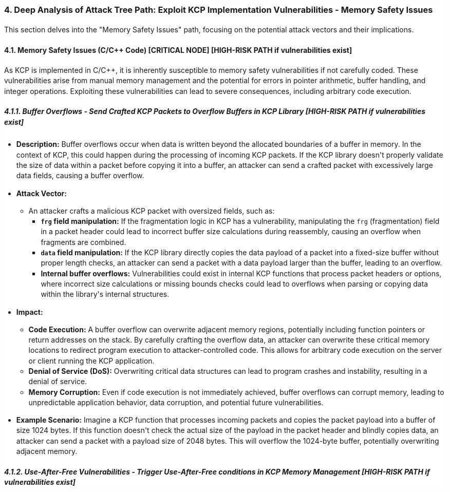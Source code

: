 ### 4. Deep Analysis of Attack Tree Path: Exploit KCP Implementation Vulnerabilities - Memory Safety Issues

This section delves into the "Memory Safety Issues" path, focusing on the potential attack vectors and their implications.

#### 4.1. Memory Safety Issues (C/C++ Code) [CRITICAL NODE] [HIGH-RISK PATH if vulnerabilities exist]

As KCP is implemented in C/C++, it is inherently susceptible to memory safety vulnerabilities if not carefully coded. These vulnerabilities arise from manual memory management and the potential for errors in pointer arithmetic, buffer handling, and integer operations. Exploiting these vulnerabilities can lead to severe consequences, including arbitrary code execution.

##### 4.1.1. Buffer Overflows - Send Crafted KCP Packets to Overflow Buffers in KCP Library [HIGH-RISK PATH if vulnerabilities exist]

*   **Description:** Buffer overflows occur when data is written beyond the allocated boundaries of a buffer in memory. In the context of KCP, this could happen during the processing of incoming KCP packets. If the KCP library doesn't properly validate the size of data within a packet before copying it into a buffer, an attacker can send a crafted packet with excessively large data fields, causing a buffer overflow.

*   **Attack Vector:**
    *   An attacker crafts a malicious KCP packet with oversized fields, such as:
        *   **`frg` field manipulation:**  If the fragmentation logic in KCP has a vulnerability, manipulating the `frg` (fragmentation) field in a packet header could lead to incorrect buffer size calculations during reassembly, causing an overflow when fragments are combined.
        *   **`data` field manipulation:**  If the KCP library directly copies the data payload of a packet into a fixed-size buffer without proper length checks, an attacker can send a packet with a data payload larger than the buffer, leading to an overflow.
        *   **Internal buffer overflows:**  Vulnerabilities could exist in internal KCP functions that process packet headers or options, where incorrect size calculations or missing bounds checks could lead to overflows when parsing or copying data within the library's internal structures.

*   **Impact:**
    *   **Code Execution:**  A buffer overflow can overwrite adjacent memory regions, potentially including function pointers or return addresses on the stack. By carefully crafting the overflow data, an attacker can overwrite these critical memory locations to redirect program execution to attacker-controlled code. This allows for arbitrary code execution on the server or client running the KCP application.
    *   **Denial of Service (DoS):** Overwriting critical data structures can lead to program crashes and instability, resulting in a denial of service.
    *   **Memory Corruption:**  Even if code execution is not immediately achieved, buffer overflows can corrupt memory, leading to unpredictable application behavior, data corruption, and potential future vulnerabilities.

*   **Example Scenario:** Imagine a KCP function that processes incoming packets and copies the packet payload into a buffer of size 1024 bytes. If this function doesn't check the actual size of the payload in the packet header and blindly copies data, an attacker can send a packet with a payload size of 2048 bytes. This will overflow the 1024-byte buffer, potentially overwriting adjacent memory.

##### 4.1.2. Use-After-Free Vulnerabilities - Trigger Use-After-Free conditions in KCP Memory Management [HIGH-RISK PATH if vulnerabilities exist]
